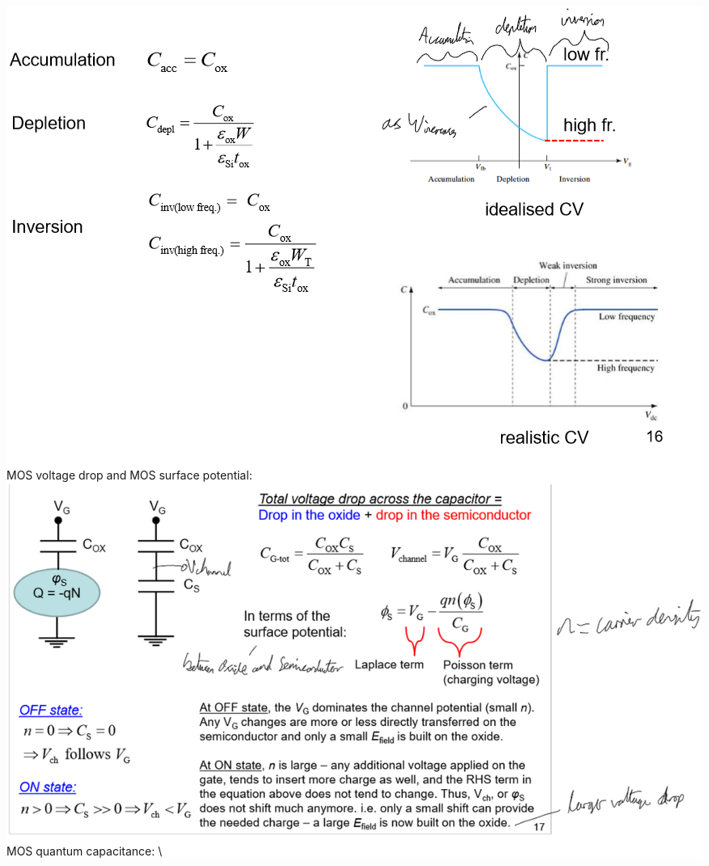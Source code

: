 ![mos](images/mos-cv-sum.png)

MOS voltage drop and MOS surface potential: \
![mos](images/MOS-surface.png) \
MOS quantum capacitance: \